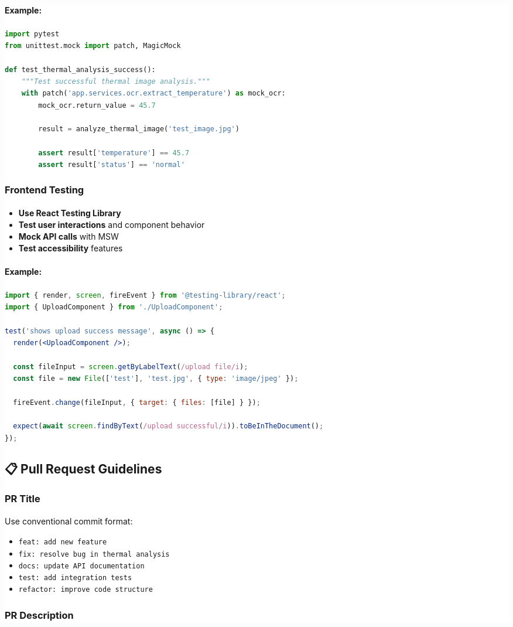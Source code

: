 #### Example:
```python
import pytest
from unittest.mock import patch, MagicMock

def test_thermal_analysis_success():
    """Test successful thermal image analysis."""
    with patch('app.services.ocr.extract_temperature') as mock_ocr:
        mock_ocr.return_value = 45.7
        
        result = analyze_thermal_image('test_image.jpg')
        
        assert result['temperature'] == 45.7
        assert result['status'] == 'normal'
```

### Frontend Testing

- **Use React Testing Library**
- **Test user interactions** and component behavior
- **Mock API calls** with MSW
- **Test accessibility** features

#### Example:
```jsx
import { render, screen, fireEvent } from '@testing-library/react';
import { UploadComponent } from './UploadComponent';

test('shows upload success message', async () => {
  render(<UploadComponent />);
  
  const fileInput = screen.getByLabelText(/upload file/i);
  const file = new File(['test'], 'test.jpg', { type: 'image/jpeg' });
  
  fireEvent.change(fileInput, { target: { files: [file] } });
  
  expect(await screen.findByText(/upload successful/i)).toBeInTheDocument();
});
```

## 📋 Pull Request Guidelines

### PR Title

Use conventional commit format:
- `feat: add new feature`
- `fix: resolve bug in thermal analysis`
- `docs: update API documentation`
- `test: add integration tests`
- `refactor: improve code structure`

### PR Description
